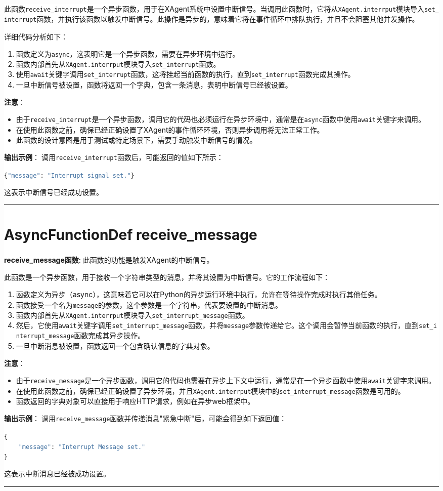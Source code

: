 此函数`receive_interrupt`是一个异步函数，用于在XAgent系统中设置中断信号。当调用此函数时，它将从`XAgent.interrput`模块导入`set_interrupt`函数，并执行该函数以触发中断信号。此操作是异步的，意味着它将在事件循环中排队执行，并且不会阻塞其他并发操作。

详细代码分析如下：
1. 函数定义为`async`，这表明它是一个异步函数，需要在异步环境中运行。
2. 函数内部首先从`XAgent.interrput`模块导入`set_interrupt`函数。
3. 使用`await`关键字调用`set_interrupt`函数，这将挂起当前函数的执行，直到`set_interrupt`函数完成其操作。
4. 一旦中断信号被设置，函数将返回一个字典，包含一条消息，表明中断信号已经被设置。

**注意**：
- 由于`receive_interrupt`是一个异步函数，调用它的代码也必须运行在异步环境中，通常是在`async`函数中使用`await`关键字来调用。
- 在使用此函数之前，确保已经正确设置了XAgent的事件循环环境，否则异步调用将无法正常工作。
- 此函数的设计意图是用于测试或特定场景下，需要手动触发中断信号的情况。

**输出示例**：
调用`receive_interrupt`函数后，可能返回的值如下所示：
```python
{"message": "Interrupt signal set."}
```
这表示中断信号已经成功设置。
***
# AsyncFunctionDef receive_message
**receive_message函数**: 此函数的功能是触发XAgent的中断信号。

此函数是一个异步函数，用于接收一个字符串类型的消息，并将其设置为中断信号。它的工作流程如下：

1. 函数定义为异步（async），这意味着它可以在Python的异步运行环境中执行，允许在等待操作完成时执行其他任务。
2. 函数接受一个名为`message`的参数，这个参数是一个字符串，代表要设置的中断消息。
3. 函数内部首先从`XAgent.interrput`模块导入`set_interrupt_message`函数。
4. 然后，它使用`await`关键字调用`set_interrupt_message`函数，并将`message`参数传递给它。这个调用会暂停当前函数的执行，直到`set_interrupt_message`函数完成其异步操作。
5. 一旦中断消息被设置，函数返回一个包含确认信息的字典对象。

**注意**：
- 由于`receive_message`是一个异步函数，调用它的代码也需要在异步上下文中运行，通常是在一个异步函数中使用`await`关键字来调用。
- 在使用此函数之前，确保已经正确设置了异步环境，并且`XAgent.interrput`模块中的`set_interrupt_message`函数是可用的。
- 函数返回的字典对象可以直接用于响应HTTP请求，例如在异步web框架中。

**输出示例**：
调用`receive_message`函数并传递消息"紧急中断"后，可能会得到如下返回值：

```python
{
    "message": "Interrupt Message set."
}
```

这表示中断消息已经被成功设置。
***

